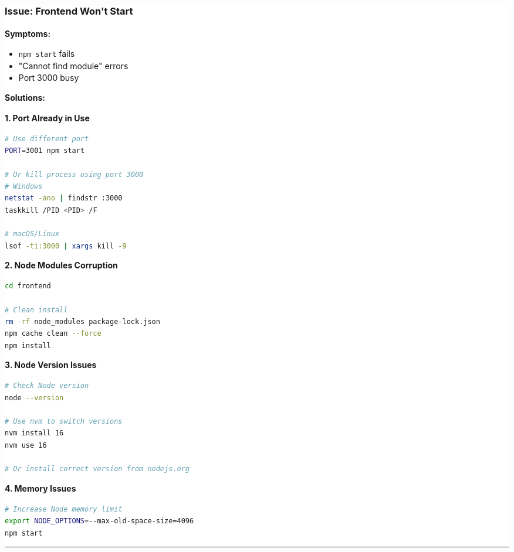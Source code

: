 ### Issue: Frontend Won't Start

**Symptoms:**
- `npm start` fails
- "Cannot find module" errors
- Port 3000 busy

**Solutions:**

**1. Port Already in Use**

```bash
# Use different port
PORT=3001 npm start

# Or kill process using port 3000
# Windows
netstat -ano | findstr :3000
taskkill /PID <PID> /F

# macOS/Linux
lsof -ti:3000 | xargs kill -9
```

**2. Node Modules Corruption**

```bash
cd frontend

# Clean install
rm -rf node_modules package-lock.json
npm cache clean --force
npm install
```

**3. Node Version Issues**

```bash
# Check Node version
node --version

# Use nvm to switch versions
nvm install 16
nvm use 16

# Or install correct version from nodejs.org
```

**4. Memory Issues**

```bash
# Increase Node memory limit
export NODE_OPTIONS=--max-old-space-size=4096
npm start
```

---

